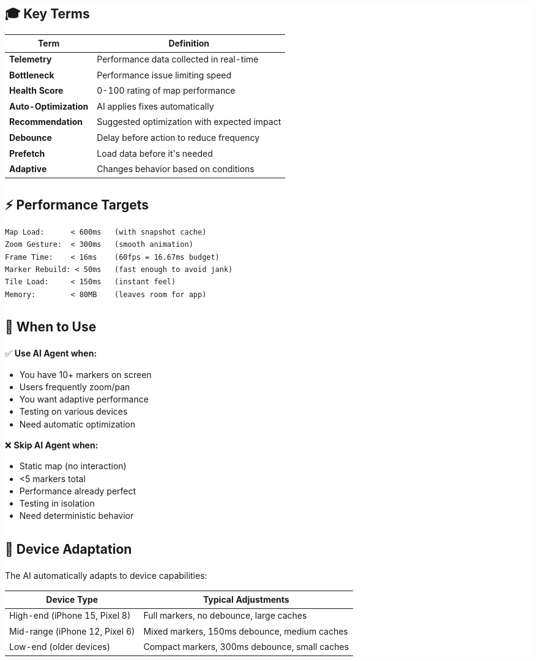 ## 🎓 Key Terms

| Term | Definition |
|------|------------|
| **Telemetry** | Performance data collected in real-time |
| **Bottleneck** | Performance issue limiting speed |
| **Health Score** | 0-100 rating of map performance |
| **Auto-Optimization** | AI applies fixes automatically |
| **Recommendation** | Suggested optimization with expected impact |
| **Debounce** | Delay before action to reduce frequency |
| **Prefetch** | Load data before it's needed |
| **Adaptive** | Changes behavior based on conditions |

## ⚡ Performance Targets

```
Map Load:      < 600ms   (with snapshot cache)
Zoom Gesture:  < 300ms   (smooth animation)
Frame Time:    < 16ms    (60fps = 16.67ms budget)
Marker Rebuild: < 50ms   (fast enough to avoid jank)
Tile Load:     < 150ms   (instant feel)
Memory:        < 80MB    (leaves room for app)
```

## 🎯 When to Use

✅ **Use AI Agent when:**
- You have 10+ markers on screen
- Users frequently zoom/pan
- You want adaptive performance
- Testing on various devices
- Need automatic optimization

❌ **Skip AI Agent when:**
- Static map (no interaction)
- <5 markers total
- Performance already perfect
- Testing in isolation
- Need deterministic behavior

## 📱 Device Adaptation

The AI automatically adapts to device capabilities:

| Device Type | Typical Adjustments |
|-------------|---------------------|
| High-end (iPhone 15, Pixel 8) | Full markers, no debounce, large caches |
| Mid-range (iPhone 12, Pixel 6) | Mixed markers, 150ms debounce, medium caches |
| Low-end (older devices) | Compact markers, 300ms debounce, small caches |
